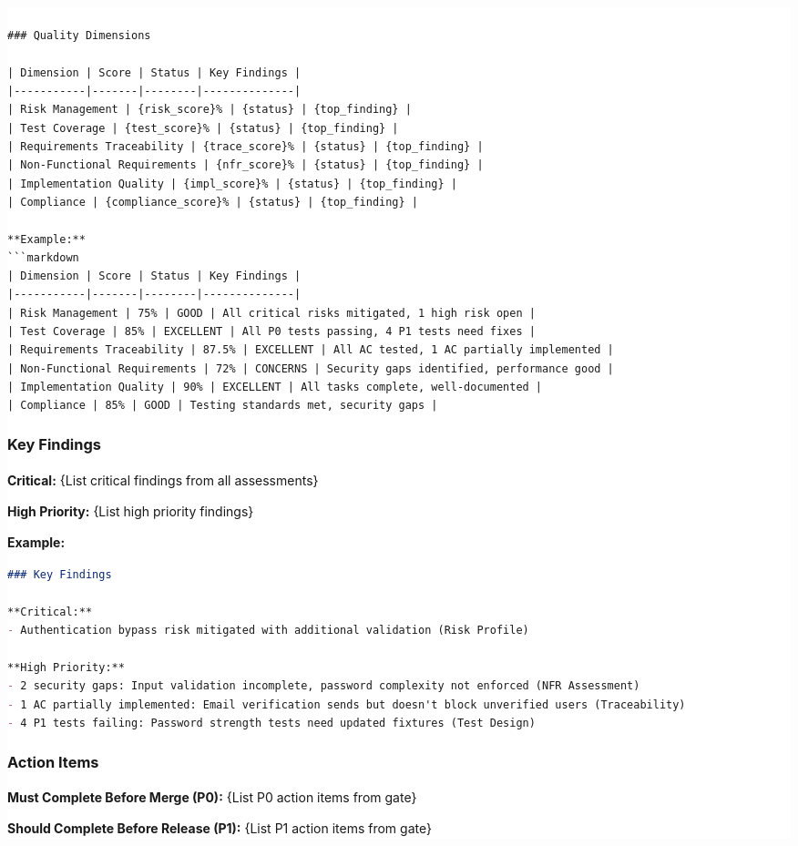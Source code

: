 ```

### Quality Dimensions

| Dimension | Score | Status | Key Findings |
|-----------|-------|--------|--------------|
| Risk Management | {risk_score}% | {status} | {top_finding} |
| Test Coverage | {test_score}% | {status} | {top_finding} |
| Requirements Traceability | {trace_score}% | {status} | {top_finding} |
| Non-Functional Requirements | {nfr_score}% | {status} | {top_finding} |
| Implementation Quality | {impl_score}% | {status} | {top_finding} |
| Compliance | {compliance_score}% | {status} | {top_finding} |

**Example:**
```markdown
| Dimension | Score | Status | Key Findings |
|-----------|-------|--------|--------------|
| Risk Management | 75% | GOOD | All critical risks mitigated, 1 high risk open |
| Test Coverage | 85% | EXCELLENT | All P0 tests passing, 4 P1 tests need fixes |
| Requirements Traceability | 87.5% | EXCELLENT | All AC tested, 1 AC partially implemented |
| Non-Functional Requirements | 72% | CONCERNS | Security gaps identified, performance good |
| Implementation Quality | 90% | EXCELLENT | All tasks complete, well-documented |
| Compliance | 85% | GOOD | Testing standards met, security gaps |
```

### Key Findings

**Critical:**
{List critical findings from all assessments}

**High Priority:**
{List high priority findings}

**Example:**
```markdown
### Key Findings

**Critical:**
- Authentication bypass risk mitigated with additional validation (Risk Profile)

**High Priority:**
- 2 security gaps: Input validation incomplete, password complexity not enforced (NFR Assessment)
- 1 AC partially implemented: Email verification sends but doesn't block unverified users (Traceability)
- 4 P1 tests failing: Password strength tests need updated fixtures (Test Design)
```

### Action Items

**Must Complete Before Merge (P0):**
{List P0 action items from gate}

**Should Complete Before Release (P1):**
{List P1 action items from gate}
